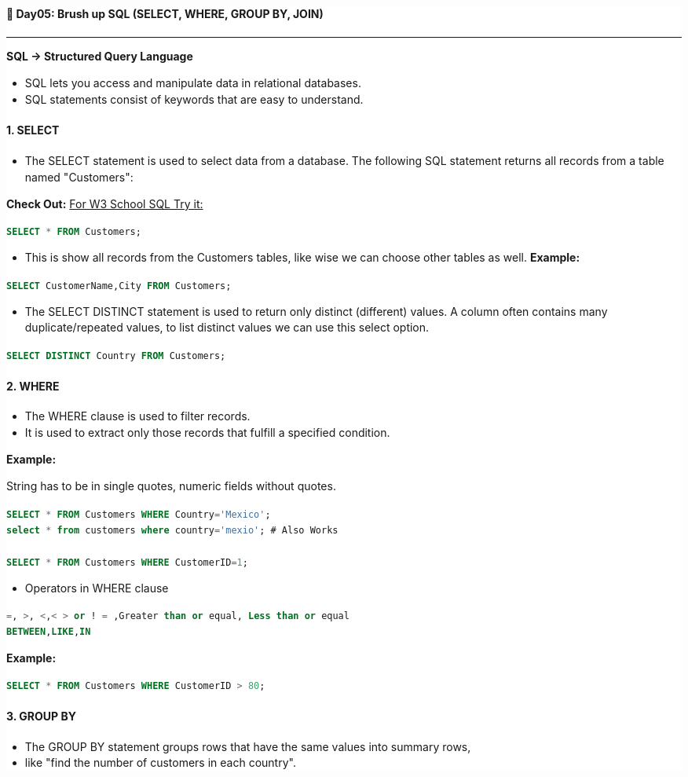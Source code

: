 #### 📘 Day05:  Brush up SQL (SELECT, WHERE, GROUP BY, JOIN)
---
**SQL -> Structured Query Language**
- SQL lets you access and manipulate data in relational databases.
- SQL statements consist of keywords that are easy to understand.

#### 1. SELECT

- The SELECT statement is used to select data from a database.
The following SQL statement returns all records from a table named "Customers":

**Check Out:** [For W3 School SQL Try it:](https://www.w3schools.com/sql/trysql.asp?filename=trysql_select_all)

``` sql
SELECT * FROM Customers;
```
- This is show all records from the Customers tables, like wise we can choose other tables as well.
**Example:**
``` sql
SELECT CustomerName,City FROM Customers;
```
- The SELECT DISTINCT statement is used to return only distinct (different) values.
A column often contains many duplicate/repeated values, to list distinct values we can use this select option.
``` sql
SELECT DISTINCT Country FROM Customers;
```

#### 2. WHERE

- The WHERE clause is used to filter records.
- It is used to extract only those records that fulfill a specified condition.

**Example:**

String has to be in single quotes, numeric fields without quotes.
``` sql
SELECT * FROM Customers WHERE Country='Mexico';
select * from customers where country='mexio'; # Also Works

SELECT * FROM Customers WHERE CustomerID=1;
```
- Operators in WHERE clause 
```sql
=, >, <,< > or ! = ,Greater than or equal, Less than or equal
BETWEEN,LIKE,IN 
```
**Example:**
``` sql
SELECT * FROM Customers WHERE CustomerID > 80;
```
#### 3. GROUP BY

- The GROUP BY statement groups rows that have the same values into summary rows, 
- like "find the number of customers in each country".

